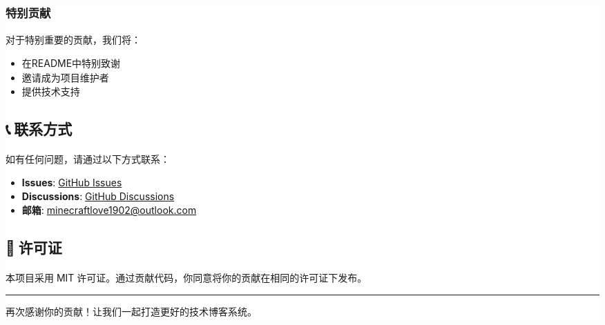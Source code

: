 ### 特别贡献
对于特别重要的贡献，我们将：
- 在README中特别致谢
- 邀请成为项目维护者
- 提供技术支持

## 📞 联系方式

如有任何问题，请通过以下方式联系：

- **Issues**: [GitHub Issues](https://github.com/yourusername/personal-blog/issues)
- **Discussions**: [GitHub Discussions](https://github.com/yourusername/personal-blog/discussions)
- **邮箱**: minecraftlove1902@outlook.com

## 📄 许可证

本项目采用 MIT 许可证。通过贡献代码，你同意将你的贡献在相同的许可证下发布。

---

再次感谢你的贡献！让我们一起打造更好的技术博客系统。
